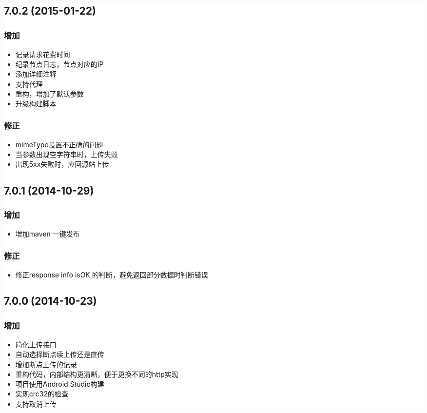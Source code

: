 ## 7.0.2 (2015-01-22)

### 增加
* 记录请求花费时间
* 纪录节点日志，节点对应的IP
* 添加详细注释
* 支持代理
* 重构，增加了默认参数
* 升级构建脚本

### 修正
* mimeType设置不正确的问题
* 当参数出现空字符串时，上传失败
* 出现5xx失败时，应回源站上传

## 7.0.1 (2014-10-29)

### 增加
* 增加maven 一键发布

### 修正
* 修正response info isOK 的判断，避免返回部分数据时判断错误

## 7.0.0 (2014-10-23)

### 增加
* 简化上传接口
* 自动选择断点续上传还是直传
* 增加断点上传的记录
* 重构代码，内部结构更清晰，便于更换不同的http实现
* 项目使用Android Studio构建
* 实现crc32的检查
* 支持取消上传

